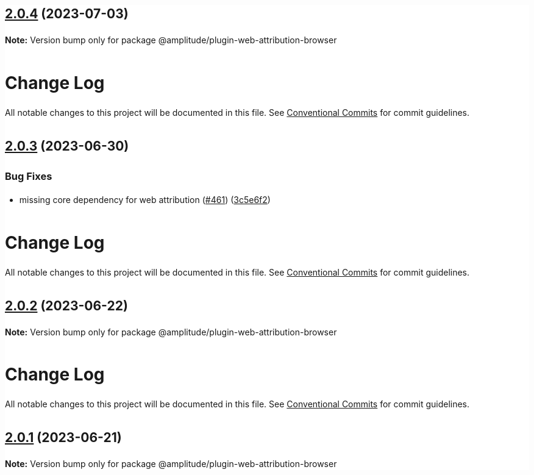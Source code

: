 ## [2.0.4](https://github.com/amplitude/Amplitude-TypeScript/compare/@amplitude/plugin-web-attribution-browser@2.0.3...@amplitude/plugin-web-attribution-browser@2.0.4) (2023-07-03)

**Note:** Version bump only for package @amplitude/plugin-web-attribution-browser

# Change Log

All notable changes to this project will be documented in this file. See
[Conventional Commits](https://conventionalcommits.org) for commit guidelines.

## [2.0.3](https://github.com/amplitude/Amplitude-TypeScript/compare/@amplitude/plugin-web-attribution-browser@2.0.2...@amplitude/plugin-web-attribution-browser@2.0.3) (2023-06-30)

### Bug Fixes

- missing core dependency for web attribution ([#461](https://github.com/amplitude/Amplitude-TypeScript/issues/461))
  ([3c5e6f2](https://github.com/amplitude/Amplitude-TypeScript/commit/3c5e6f2b13e55bf645c185649688867a69f6b0da))

# Change Log

All notable changes to this project will be documented in this file. See
[Conventional Commits](https://conventionalcommits.org) for commit guidelines.

## [2.0.2](https://github.com/amplitude/Amplitude-TypeScript/compare/@amplitude/plugin-web-attribution-browser@2.0.1...@amplitude/plugin-web-attribution-browser@2.0.2) (2023-06-22)

**Note:** Version bump only for package @amplitude/plugin-web-attribution-browser

# Change Log

All notable changes to this project will be documented in this file. See
[Conventional Commits](https://conventionalcommits.org) for commit guidelines.

## [2.0.1](https://github.com/amplitude/Amplitude-TypeScript/compare/@amplitude/plugin-web-attribution-browser@2.0.0...@amplitude/plugin-web-attribution-browser@2.0.1) (2023-06-21)

**Note:** Version bump only for package @amplitude/plugin-web-attribution-browser
